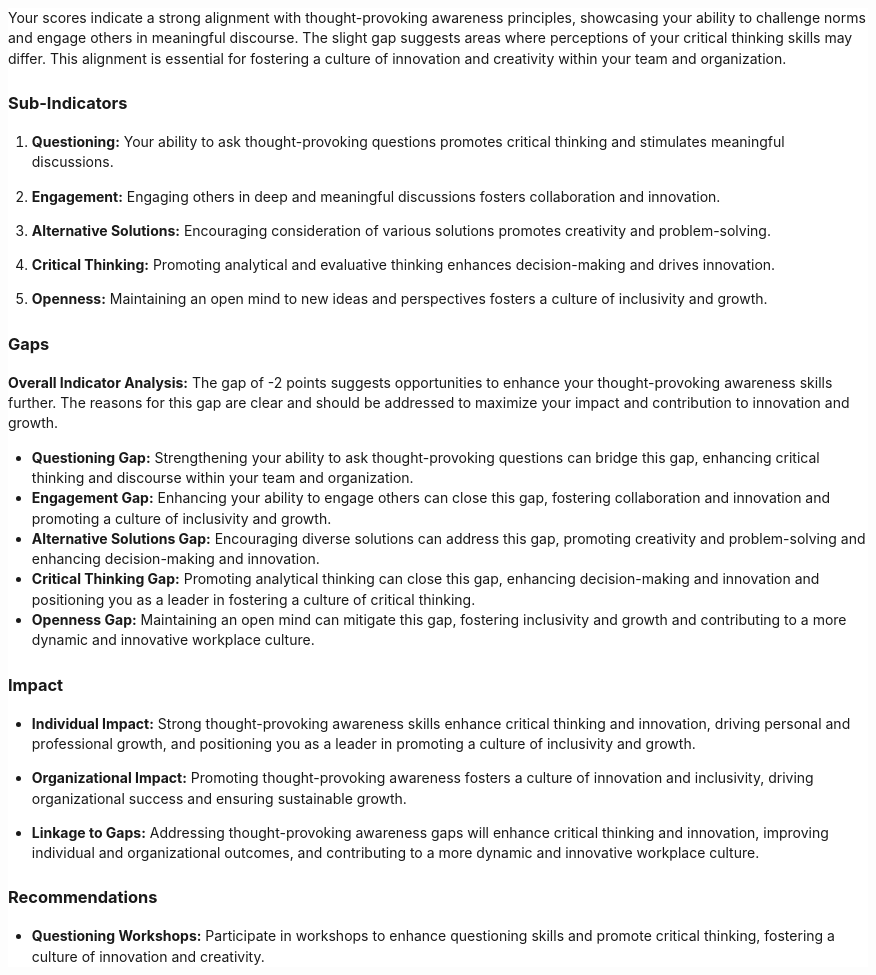Your scores indicate a strong alignment with thought-provoking awareness principles, showcasing your ability to challenge norms and engage others in meaningful discourse. The slight gap suggests areas where perceptions of your critical thinking skills may differ. This alignment is essential for fostering a culture of innovation and creativity within your team and organization.

### Sub-Indicators

1. **Questioning:** Your ability to ask thought-provoking questions promotes critical thinking and stimulates meaningful discussions.

2. **Engagement:** Engaging others in deep and meaningful discussions fosters collaboration and innovation.

3. **Alternative Solutions:** Encouraging consideration of various solutions promotes creativity and problem-solving.

4. **Critical Thinking:** Promoting analytical and evaluative thinking enhances decision-making and drives innovation.

5. **Openness:** Maintaining an open mind to new ideas and perspectives fosters a culture of inclusivity and growth.

### Gaps

**Overall Indicator Analysis:** The gap of -2 points suggests opportunities to enhance your thought-provoking awareness skills further. The reasons for this gap are clear and should be addressed to maximize your impact and contribution to innovation and growth.

- **Questioning Gap:** Strengthening your ability to ask thought-provoking questions can bridge this gap, enhancing critical thinking and discourse within your team and organization.
- **Engagement Gap:** Enhancing your ability to engage others can close this gap, fostering collaboration and innovation and promoting a culture of inclusivity and growth.
- **Alternative Solutions Gap:** Encouraging diverse solutions can address this gap, promoting creativity and problem-solving and enhancing decision-making and innovation.
- **Critical Thinking Gap:** Promoting analytical thinking can close this gap, enhancing decision-making and innovation and positioning you as a leader in fostering a culture of critical thinking.
- **Openness Gap:** Maintaining an open mind can mitigate this gap, fostering inclusivity and growth and contributing to a more dynamic and innovative workplace culture.

### Impact

- **Individual Impact:** Strong thought-provoking awareness skills enhance critical thinking and innovation, driving personal and professional growth, and positioning you as a leader in promoting a culture of inclusivity and growth.

- **Organizational Impact:** Promoting thought-provoking awareness fosters a culture of innovation and inclusivity, driving organizational success and ensuring sustainable growth.

- **Linkage to Gaps:** Addressing thought-provoking awareness gaps will enhance critical thinking and innovation, improving individual and organizational outcomes, and contributing to a more dynamic and innovative workplace culture.

### Recommendations

- **Questioning Workshops:** Participate in workshops to enhance questioning skills and promote critical thinking, fostering a culture of innovation and creativity.
